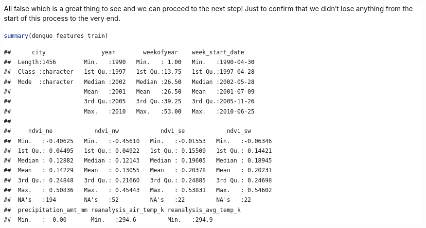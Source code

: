 All false which is a great thing to see and we can proceed to the next
step\! Just to confirm that we didn’t lose anything from the start of
this process to the very
    end.

``` r
summary(dengue_features_train)
```

    ##      city                year        weekofyear    week_start_date     
    ##  Length:1456        Min.   :1990   Min.   : 1.00   Min.   :1990-04-30  
    ##  Class :character   1st Qu.:1997   1st Qu.:13.75   1st Qu.:1997-04-28  
    ##  Mode  :character   Median :2002   Median :26.50   Median :2002-05-28  
    ##                     Mean   :2001   Mean   :26.50   Mean   :2001-07-09  
    ##                     3rd Qu.:2005   3rd Qu.:39.25   3rd Qu.:2005-11-26  
    ##                     Max.   :2010   Max.   :53.00   Max.   :2010-06-25  
    ##                                                                        
    ##     ndvi_ne            ndvi_nw            ndvi_se            ndvi_sw        
    ##  Min.   :-0.40625   Min.   :-0.45610   Min.   :-0.01553   Min.   :-0.06346  
    ##  1st Qu.: 0.04495   1st Qu.: 0.04922   1st Qu.: 0.15509   1st Qu.: 0.14421  
    ##  Median : 0.12882   Median : 0.12143   Median : 0.19605   Median : 0.18945  
    ##  Mean   : 0.14229   Mean   : 0.13055   Mean   : 0.20378   Mean   : 0.20231  
    ##  3rd Qu.: 0.24848   3rd Qu.: 0.21660   3rd Qu.: 0.24885   3rd Qu.: 0.24698  
    ##  Max.   : 0.50836   Max.   : 0.45443   Max.   : 0.53831   Max.   : 0.54602  
    ##  NA's   :194        NA's   :52         NA's   :22         NA's   :22        
    ##  precipitation_amt_mm reanalysis_air_temp_k reanalysis_avg_temp_k
    ##  Min.   :  0.00       Min.   :294.6         Min.   :294.9        